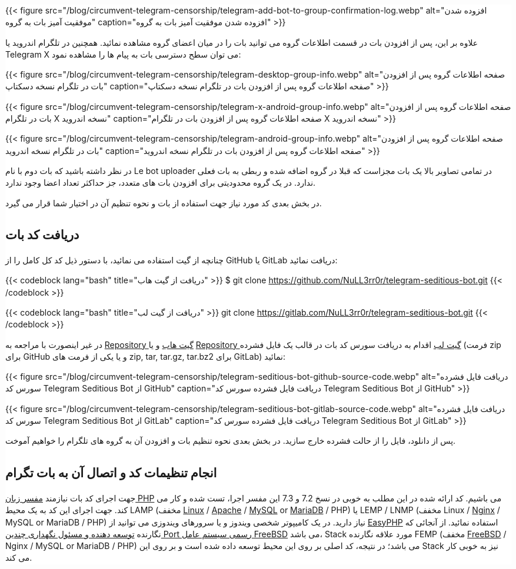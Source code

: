 {{< figure src="/blog/circumvent-telegram-censorship/telegram-add-bot-to-group-confirmation-log.webp" alt="افزوده شدن موفقیت آمیز بات به گروه" caption="افزوده شدن موفقیت آمیز بات به گروه" >}}

علاوه بر این، پس از افزودن بات در قسمت اطلاعات گروه می توانید بات را در میان اعضای گروه مشاهده نمائید. همچنین در تلگرام اندروید یا Telegram X می توان سطح دسترسی بات به پیام ها را مشاهده نمود:

{{< figure src="/blog/circumvent-telegram-censorship/telegram-desktop-group-info.webp" alt="صفحه اطلاعات گروه پس از افزودن بات در تلگرام نسخه دسکتاپ" caption="صفحه اطلاعات گروه پس از افزودن بات در تلگرام نسخه دسکتاپ" >}}

{{< figure src="/blog/circumvent-telegram-censorship/telegram-x-android-group-info.webp" alt="صفحه اطلاعات گروه پس از افزودن بات در تلگرام X نسخه اندروید" caption="صفحه اطلاعات گروه پس از افزودن بات در تلگرام X نسخه اندروید" >}}

{{< figure src="/blog/circumvent-telegram-censorship/telegram-android-group-info.webp" alt="صفحه اطلاعات گروه پس از افزودن بات در تلگرام نسخه اندروید" caption="صفحه اطلاعات گروه پس از افزودن بات در تلگرام نسخه اندروید" >}}

در نظر داشته باشید که بات دوم با نام Le bot uploader در تمامی تصاویر بالا یک بات مجزاست که قبلا در گروه اضافه شده و ربطی به بات فعلی ندارد. در یک گروه محدودیتی برای افزودن بات های متعدد، جز حداکثر تعداد اعضا وجود ندارد.

در بخش بعدی کد مورد نیاز جهت استفاده از بات و نحوه تنظیم آن در اختیار شما قرار می گیرد.

## دریافت کد بات

چنانچه از گیت استفاده می نمائید، با دستور ذیل کد کل کامل را از GitHub یا GitLab دریافت نمائید:

{{< codeblock lang="bash" title="دریافت از گیت هاب" >}}
$ git clone https://github.com/NuLL3rr0r/telegram-seditious-bot.git
{{< /codeblock >}}

{{< codeblock lang="bash" title="دریافت از گیت لب" >}}
git clone https://gitlab.com/NuLL3rr0r/telegram-seditious-bot.git
{{< /codeblock >}}

در غیر اینصورت با مراجعه به [Repository گیت هاب](https://github.com/NuLL3rr0r/telegram-seditious-bot) و یا [Repository گیت لب](https://gitlab.com/NuLL3rr0r/telegram-seditious-bot) اقدام به دریافت سورس کد بات در قالب یک فایل فشرده (فرمت zip برای GitHub و یا یکی از فرمت های zip, tar, tar.gz, tar.bz2 برای GitLab) نمائید:

{{< figure src="/blog/circumvent-telegram-censorship/telegram-seditious-bot-github-source-code.webp" alt="دریافت فایل فشرده سورس کد Telegram Seditious Bot از GitHub" caption="دریافت فایل فشرده سورس کد Telegram Seditious Bot از GitHub" >}}

{{< figure src="/blog/circumvent-telegram-censorship/telegram-seditious-bot-gitlab-source-code.webp" alt="دریافت فایل فشرده سورس کد Telegram Seditious Bot از GitLab" caption="دریافت فایل فشرده سورس کد Telegram Seditious Bot از GitLab" >}}

پس از دانلود، فایل را از حالت فشرده خارج سازید. در بخش بعدی نحوه تنظیم بات و افزودن آن به گروه های تلگرام را خواهیم آموخت.

## انجام تنظیمات کد و اتصال آن به بات تگرام

جهت اجرای کد بات نیازمند [مفسر زبان PHP](https://php.net/) می باشیم. کد ارائه شده در این مطلب به خوبی در نسخ 7.2 و 7.3 این مفسر اجرا، تست شده و کار می کند. جهت اجرای این کد به یک محیط LAMP (مخفف [Linux](https://kernel.org) / [Apache](https://apache.org) / [MySQL](https://mysql.com) or [MariaDB](https://mariadb.org) / PHP) یا LEMP / LNMP (مخفف Linux / [Nginx](https://nginx.org) / MySQL or MariaDB / PHP) نیاز دارید. در یک کامیپوتر شخصی ویندوز و یا سرورهای ویندوزی می توانید از [EasyPHP](https://easyphp.org/) استفاده نمائید. از آنجائی که نگارنده [توسعه دهنده و مسئول نگهداری چندین Port رسمی سیستم عامل FreeBSD](https://freebsd.org/cgi/ports.cgi?query=info%40babaei.net&stype=maintainer) می باشد، Stack مورد علاقه نگارنده FEMP (مخفف [FreeBSD](https://freebsd.org) / Nginx / MySQL or MariaDB / PHP) می باشد؛ در نتیجه، کد اصلی بر روی این محیط توسعه داده شده است و بر روی این Stack نیز به خوبی کار می کند.
